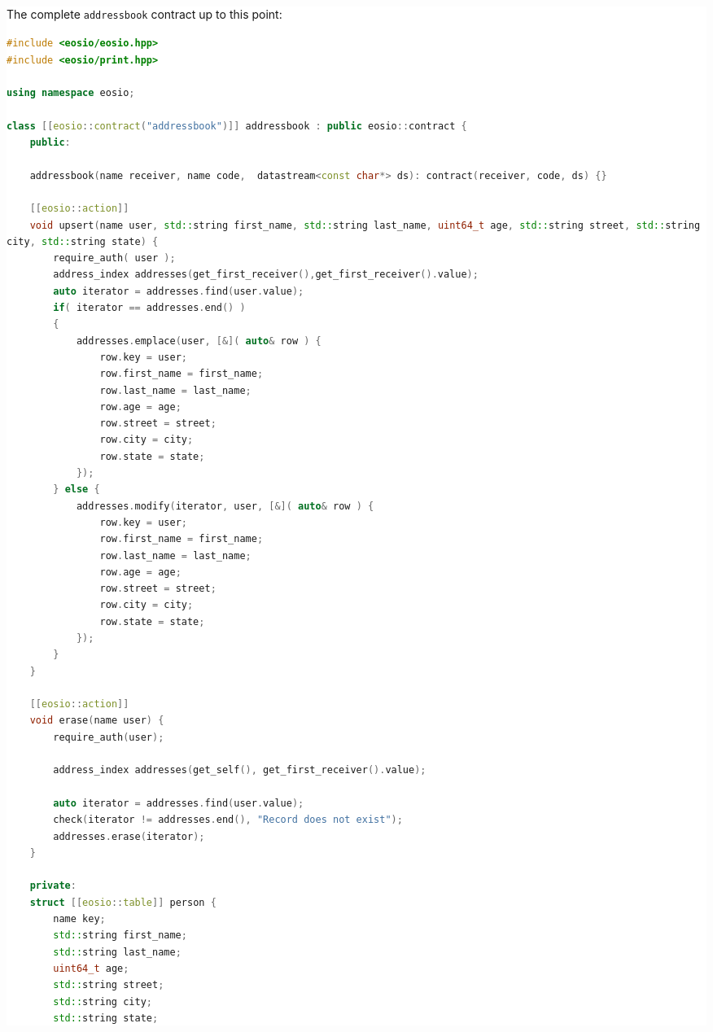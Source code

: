The complete `addressbook` contract up to this point:

```c++
#include <eosio/eosio.hpp>
#include <eosio/print.hpp>

using namespace eosio;

class [[eosio::contract("addressbook")]] addressbook : public eosio::contract {
    public:

    addressbook(name receiver, name code,  datastream<const char*> ds): contract(receiver, code, ds) {}

    [[eosio::action]]
    void upsert(name user, std::string first_name, std::string last_name, uint64_t age, std::string street, std::string city, std::string state) {
        require_auth( user );
        address_index addresses(get_first_receiver(),get_first_receiver().value);
        auto iterator = addresses.find(user.value);
        if( iterator == addresses.end() )
        {
            addresses.emplace(user, [&]( auto& row ) {
                row.key = user;
                row.first_name = first_name;
                row.last_name = last_name;
                row.age = age;
                row.street = street;
                row.city = city;
                row.state = state;
            });
        } else {
            addresses.modify(iterator, user, [&]( auto& row ) {
                row.key = user;
                row.first_name = first_name;
                row.last_name = last_name;
                row.age = age;
                row.street = street;
                row.city = city;
                row.state = state;
            });
        }
    }

    [[eosio::action]]
    void erase(name user) {
        require_auth(user);

        address_index addresses(get_self(), get_first_receiver().value);

        auto iterator = addresses.find(user.value);
        check(iterator != addresses.end(), "Record does not exist");
        addresses.erase(iterator);
    }

    private:
    struct [[eosio::table]] person {
        name key;
        std::string first_name;
        std::string last_name;
        uint64_t age;
        std::string street;
        std::string city;
        std::string state;
```